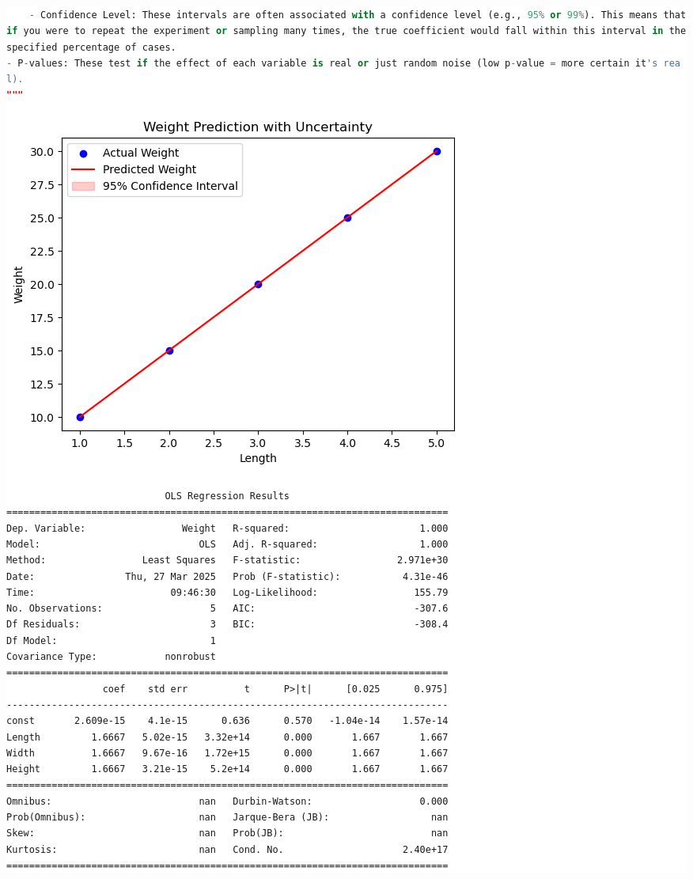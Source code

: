 ```python
    - Confidence Level: These intervals are often associated with a confidence level (e.g., 95% or 99%). This means that if you were to repeat the experiment or sampling many times, the true coefficient would fall within this interval in the specified percentage of cases.
- P-values: These test if the effect of each variable is real or just random noise (low p-value = more certain it's real).
"""
```


    
![png](/assets/images/uploads/linear-regression_files/linear-regression_15_0.png)
    


                                OLS Regression Results                            
    ==============================================================================
    Dep. Variable:                 Weight   R-squared:                       1.000
    Model:                            OLS   Adj. R-squared:                  1.000
    Method:                 Least Squares   F-statistic:                 2.971e+30
    Date:                Thu, 27 Mar 2025   Prob (F-statistic):           4.31e-46
    Time:                        09:46:30   Log-Likelihood:                 155.79
    No. Observations:                   5   AIC:                            -307.6
    Df Residuals:                       3   BIC:                            -308.4
    Df Model:                           1                                         
    Covariance Type:            nonrobust                                         
    ==============================================================================
                     coef    std err          t      P>|t|      [0.025      0.975]
    ------------------------------------------------------------------------------
    const       2.609e-15    4.1e-15      0.636      0.570   -1.04e-14    1.57e-14
    Length         1.6667   5.02e-15   3.32e+14      0.000       1.667       1.667
    Width          1.6667   9.67e-16   1.72e+15      0.000       1.667       1.667
    Height         1.6667   3.21e-15    5.2e+14      0.000       1.667       1.667
    ==============================================================================
    Omnibus:                          nan   Durbin-Watson:                   0.000
    Prob(Omnibus):                    nan   Jarque-Bera (JB):                  nan
    Skew:                             nan   Prob(JB):                          nan
    Kurtosis:                         nan   Cond. No.                     2.40e+17
    ==============================================================================
  